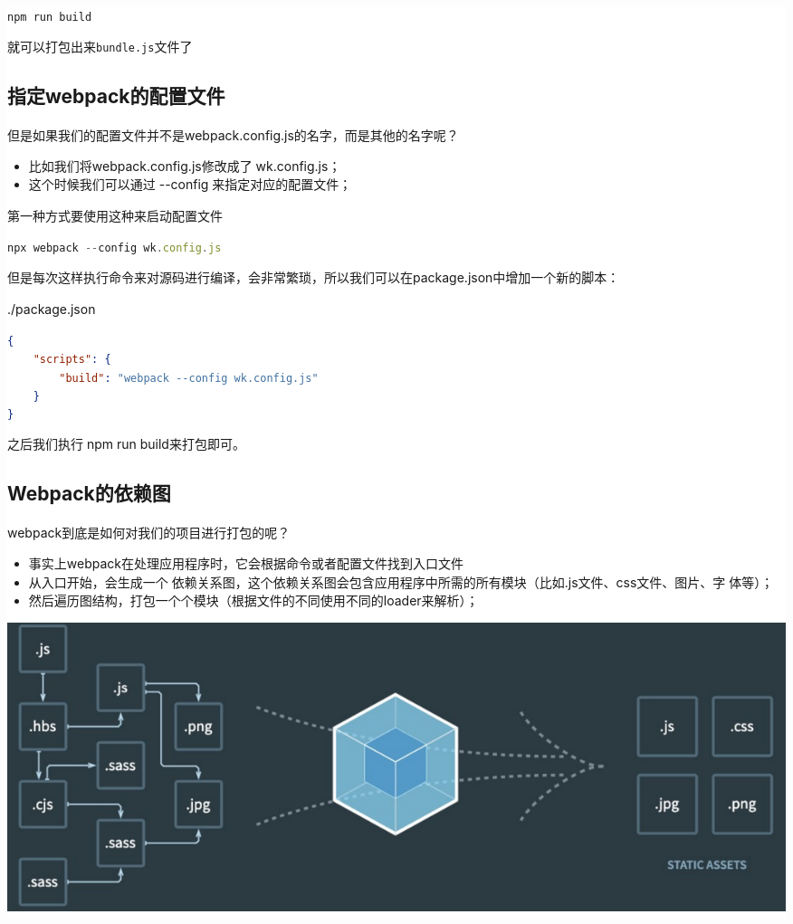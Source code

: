 ```shell
npm run build
```

就可以打包出来`bundle.js`文件了



## 指定webpack的配置文件

但是如果我们的配置文件并不是webpack.config.js的名字，而是其他的名字呢？

- 比如我们将webpack.config.js修改成了 wk.config.js；
- 这个时候我们可以通过 --config 来指定对应的配置文件；

第一种方式要使用这种来启动配置文件

```js
npx webpack --config wk.config.js
```

但是每次这样执行命令来对源码进行编译，会非常繁琐，所以我们可以在package.json中增加一个新的脚本：

./package.json

```json
{
    "scripts": {
        "build": "webpack --config wk.config.js"
    }
}
```

之后我们执行 npm run build来打包即可。



## Webpack的依赖图

webpack到底是如何对我们的项目进行打包的呢？

- 事实上webpack在处理应用程序时，它会根据命令或者配置文件找到入口文件
- 从入口开始，会生成一个 依赖关系图，这个依赖关系图会包含应用程序中所需的所有模块（比如.js文件、css文件、图片、字 体等）；
- 然后遍历图结构，打包一个个模块（根据文件的不同使用不同的loader来解析）；

![image-20230809064656710](./assets/6_webpack基础打包.assets/image-20230809064656710.png)
